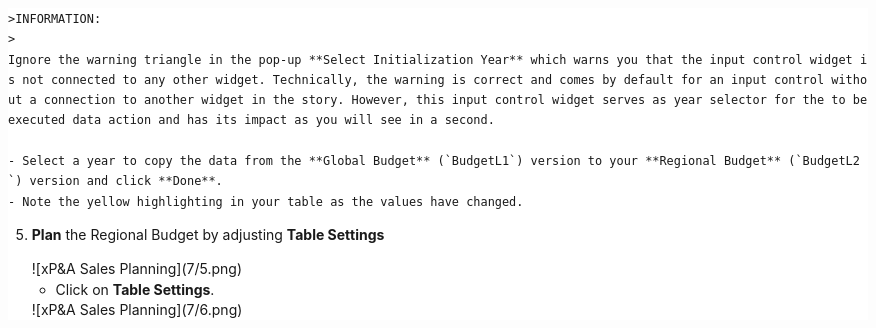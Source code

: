     >INFORMATION:
    >
    Ignore the warning triangle in the pop-up **Select Initialization Year** which warns you that the input control widget is not connected to any other widget. Technically, the warning is correct and comes by default for an input control without a connection to another widget in the story. However, this input control widget serves as year selector for the to be executed data action and has its impact as you will see in a second.

    - Select a year to copy the data from the **Global Budget** (`BudgetL1`) version to your **Regional Budget** (`BudgetL2`) version and click **Done**.
    - Note the yellow highlighting in your table as the values have changed.

5. **Plan** the Regional Budget by adjusting **Table Settings**

    <!-- border; size:540px -->![xP&A Sales Planning](7/5.png)

    - Click on **Table Settings**.

    <!-- border; size:540px -->![xP&A Sales Planning](7/6.png)
